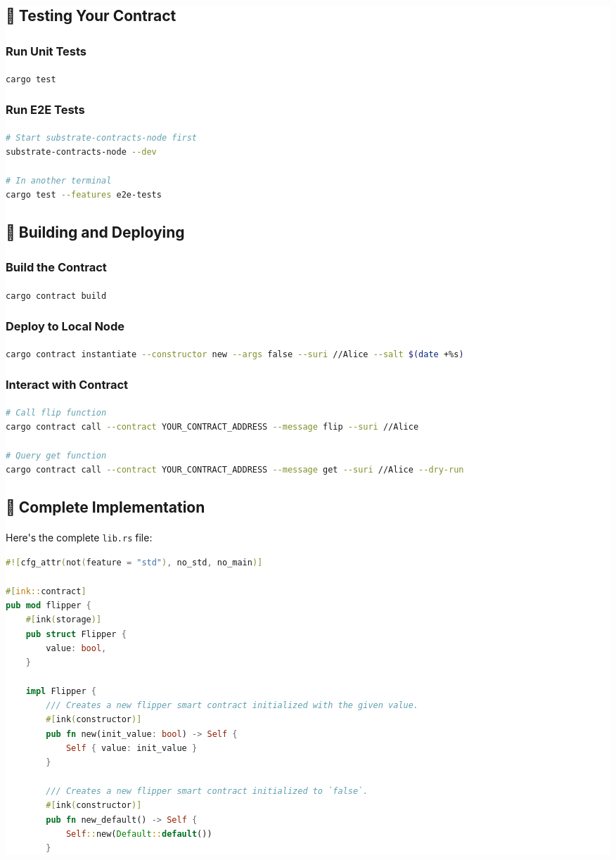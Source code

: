 ## 🧪 Testing Your Contract

### Run Unit Tests
```bash
cargo test
```

### Run E2E Tests
```bash
# Start substrate-contracts-node first
substrate-contracts-node --dev

# In another terminal
cargo test --features e2e-tests
```

## 🔨 Building and Deploying

### Build the Contract
```bash
cargo contract build
```

### Deploy to Local Node
```bash
cargo contract instantiate --constructor new --args false --suri //Alice --salt $(date +%s)
```

### Interact with Contract
```bash
# Call flip function
cargo contract call --contract YOUR_CONTRACT_ADDRESS --message flip --suri //Alice

# Query get function
cargo contract call --contract YOUR_CONTRACT_ADDRESS --message get --suri //Alice --dry-run
```

## 🎨 Complete Implementation

Here's the complete `lib.rs` file:

```rust
#![cfg_attr(not(feature = "std"), no_std, no_main)]

#[ink::contract]
pub mod flipper {
    #[ink(storage)]
    pub struct Flipper {
        value: bool,
    }

    impl Flipper {
        /// Creates a new flipper smart contract initialized with the given value.
        #[ink(constructor)]
        pub fn new(init_value: bool) -> Self {
            Self { value: init_value }
        }

        /// Creates a new flipper smart contract initialized to `false`.
        #[ink(constructor)]
        pub fn new_default() -> Self {
            Self::new(Default::default())
        }
```